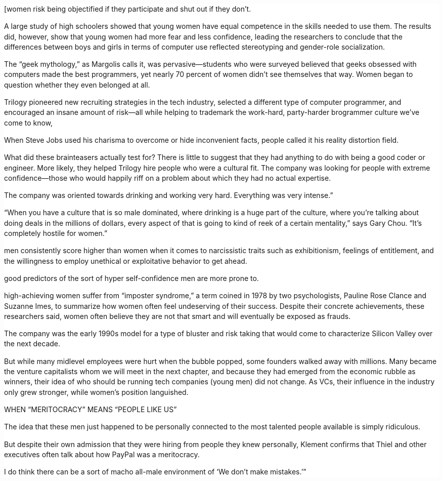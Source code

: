 [women risk being objectified if they participate and shut out if they don’t.

A large study of high schoolers showed that young women have equal competence in the skills needed to use them. The results did, however, show that young women had more fear and less confidence, leading the researchers to conclude that the differences between boys and girls in terms of computer use reflected stereotyping and gender-role socialization.

The “geek mythology,” as Margolis calls it, was pervasive—students who were surveyed believed that geeks obsessed with computers made the best programmers, yet nearly 70 percent of women didn’t see themselves that way. Women began to question whether they even belonged at all.

Trilogy pioneered new recruiting strategies in the tech industry, selected a different type of computer programmer, and encouraged an insane amount of risk—all while helping to trademark the work-hard, party-harder brogrammer culture we’ve come to know,

When Steve Jobs used his charisma to overcome or hide inconvenient facts, people called it his reality distortion field.

What did these brainteasers actually test for? There is little to suggest that they had anything to do with being a good coder or engineer. More likely, they helped Trilogy hire people who were a cultural fit. The company was looking for people with extreme confidence—those who would happily riff on a problem about which they had no actual expertise.

The company was oriented towards drinking and working very hard. Everything was very intense.”

“When you have a culture that is so male dominated, where drinking is a huge part of the culture, where you’re talking about doing deals in the millions of dollars, every aspect of that is going to kind of reek of a certain mentality,” says Gary Chou. “It’s completely hostile for women.”

men consistently score higher than women when it comes to narcissistic traits such as exhibitionism, feelings of entitlement, and the willingness to employ unethical or exploitative behavior to get ahead.

good predictors of the sort of hyper self-confidence men are more prone to.

high-achieving women suffer from “imposter syndrome,” a term coined in 1978 by two psychologists, Pauline Rose Clance and Suzanne Imes, to summarize how women often feel undeserving of their success. Despite their concrete achievements, these researchers said, women often believe they are not that smart and will eventually be exposed as frauds.

The company was the early 1990s model for a type of bluster and risk taking that would come to characterize Silicon Valley over the next decade.

But while many midlevel employees were hurt when the bubble popped, some founders walked away with millions. Many became the venture capitalists whom we will meet in the next chapter, and because they had emerged from the economic rubble as winners, their idea of who should be running tech companies (young men) did not change. As VCs, their influence in the industry only grew stronger, while women’s position languished.

WHEN “MERITOCRACY” MEANS “PEOPLE LIKE US”

The idea that these men just happened to be personally connected to the most talented people available is simply ridiculous.

But despite their own admission that they were hiring from people they knew personally, Klement confirms that Thiel and other executives often talk about how PayPal was a meritocracy.

I do think there can be a sort of macho all-male environment of ‘We don’t make mistakes.’”
